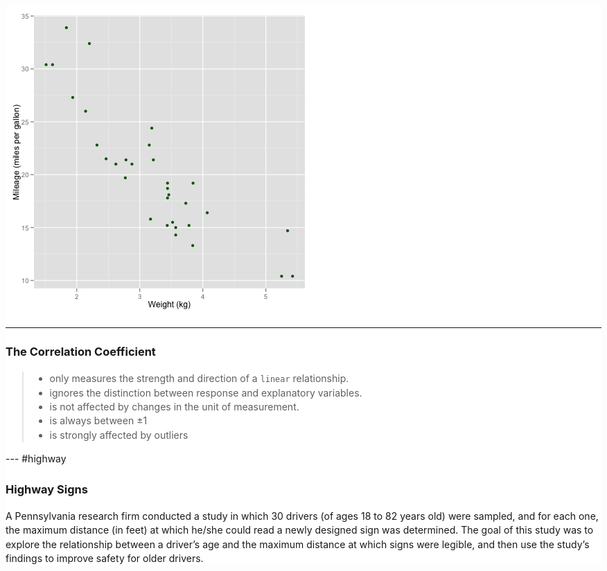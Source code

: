 </div><div class="rimage right"><img src="assets/media/figures/scplot.png" class="plot" /></div><div class="rcode">



---

### The Correlation Coefficient ###

> - only measures the strength and direction of a `linear` relationship.
> - ignores the distinction between response and explanatory variables.
> - is not affected by changes in the unit of measurement.
> - is always between $\pm 1$
> - is strongly affected by outliers

--- #highway

<style>
#highway p{
  font-family: 'Crimson Text', 'Palatino';
  color: #455760;
  font-size:21px;
}
</style>


### Highway Signs ###

A Pennsylvania research firm conducted a study in which 30 drivers (of ages 18 to 82 years old) were sampled, and for each one, the maximum distance (in feet) at which he/she could read a newly designed sign was determined. The goal of this study was to explore the relationship between a driver’s age and the maximum distance at which signs were legible, and then use the study’s findings to improve safety for older drivers. 
